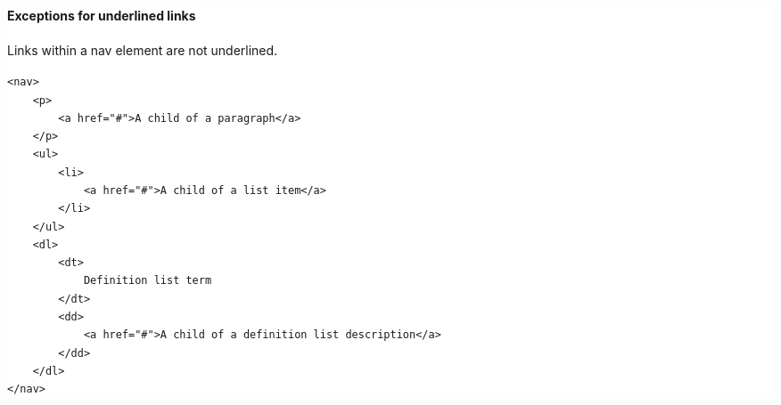 #### Exceptions for underlined links

Links within a nav element are not underlined.

```
<nav>
    <p>
        <a href="#">A child of a paragraph</a>
    </p>
    <ul>
        <li>
            <a href="#">A child of a list item</a>
        </li>
    </ul>
    <dl>
        <dt>
            Definition list term
        </dt>
        <dd>
            <a href="#">A child of a definition list description</a>
        </dd>
    </dl>
</nav>
```


